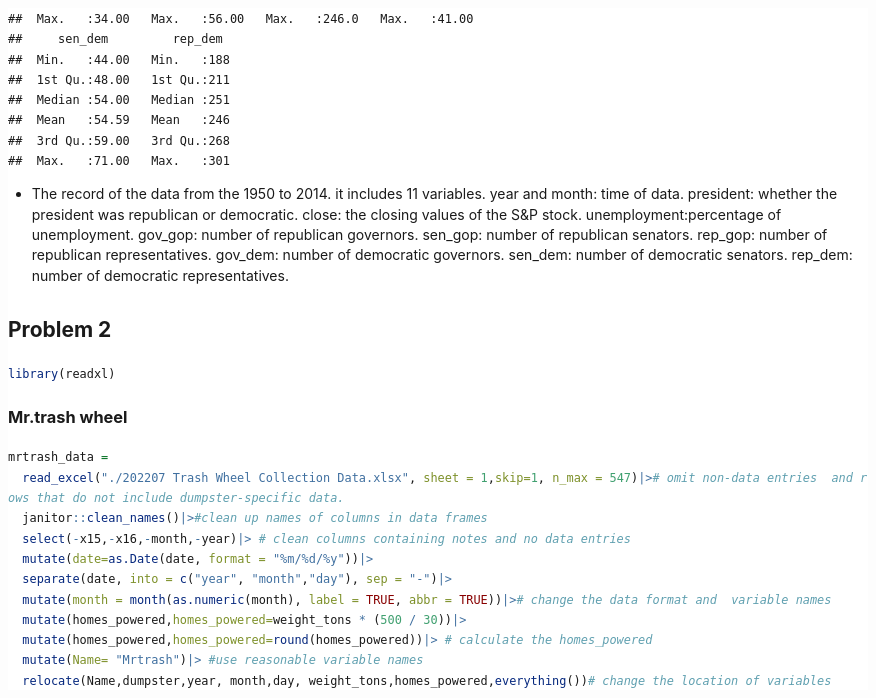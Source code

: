     ##  Max.   :34.00   Max.   :56.00   Max.   :246.0   Max.   :41.00  
    ##     sen_dem         rep_dem   
    ##  Min.   :44.00   Min.   :188  
    ##  1st Qu.:48.00   1st Qu.:211  
    ##  Median :54.00   Median :251  
    ##  Mean   :54.59   Mean   :246  
    ##  3rd Qu.:59.00   3rd Qu.:268  
    ##  Max.   :71.00   Max.   :301

- The record of the data from the 1950 to 2014. it includes 11
  variables. year and month: time of data. president: whether the
  president was republican or democratic. close: the closing values of
  the S&P stock. unemployment:percentage of unemployment. gov_gop:
  number of republican governors. sen_gop: number of republican
  senators. rep_gop: number of republican representatives. gov_dem:
  number of democratic governors. sen_dem: number of democratic
  senators. rep_dem: number of democratic representatives.

## Problem 2

``` r
library(readxl)
```

### Mr.trash wheel

``` r
mrtrash_data = 
  read_excel("./202207 Trash Wheel Collection Data.xlsx", sheet = 1,skip=1, n_max = 547)|># omit non-data entries  and rows that do not include dumpster-specific data.
  janitor::clean_names()|>#clean up names of columns in data frames
  select(-x15,-x16,-month,-year)|> # clean columns containing notes and no data entries
  mutate(date=as.Date(date, format = "%m/%d/%y"))|>
  separate(date, into = c("year", "month","day"), sep = "-")|>
  mutate(month = month(as.numeric(month), label = TRUE, abbr = TRUE))|># change the data format and  variable names
  mutate(homes_powered,homes_powered=weight_tons * (500 / 30))|>
  mutate(homes_powered,homes_powered=round(homes_powered))|> # calculate the homes_powered 
  mutate(Name= "Mrtrash")|> #use reasonable variable names
  relocate(Name,dumpster,year, month,day, weight_tons,homes_powered,everything())# change the location of variables 
```

